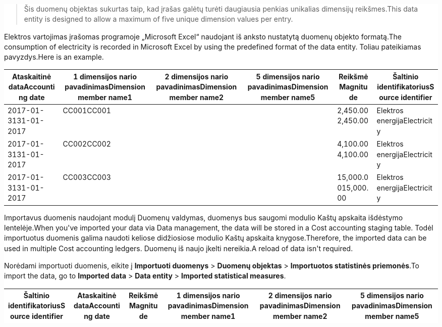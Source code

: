 > <span data-ttu-id="5ba4d-487">Šis duomenų objektas sukurtas taip, kad įrašas galėtų turėti daugiausia penkias unikalias dimensijų reikšmes.</span><span class="sxs-lookup"><span data-stu-id="5ba4d-487">This data entity is designed to allow a maximum of five unique dimension values per entry.</span></span>

<span data-ttu-id="5ba4d-488">Elektros vartojimas įrašomas programoje „Microsoft Excel“ naudojant iš anksto nustatytą duomenų objekto formatą.</span><span class="sxs-lookup"><span data-stu-id="5ba4d-488">The consumption of electricity is recorded in Microsoft Excel by using the predefined format of the data entity.</span></span> <span data-ttu-id="5ba4d-489">Toliau pateikiamas pavyzdys.</span><span class="sxs-lookup"><span data-stu-id="5ba4d-489">Here is an example.</span></span>

| <span data-ttu-id="5ba4d-490">Ataskaitinė data</span><span class="sxs-lookup"><span data-stu-id="5ba4d-490">Accounting date</span></span> | <span data-ttu-id="5ba4d-491">1 dimensijos nario pavadinimas</span><span class="sxs-lookup"><span data-stu-id="5ba4d-491">Dimension member name1</span></span> | <span data-ttu-id="5ba4d-492">2 dimensijos nario pavadinimas</span><span class="sxs-lookup"><span data-stu-id="5ba4d-492">Dimension member name2</span></span> | <span data-ttu-id="5ba4d-493">5 dimensijos nario pavadinimas</span><span class="sxs-lookup"><span data-stu-id="5ba4d-493">Dimension member name5</span></span> | <span data-ttu-id="5ba4d-494">Reikšmė</span><span class="sxs-lookup"><span data-stu-id="5ba4d-494">Magnitude</span></span>  | <span data-ttu-id="5ba4d-495">Šaltinio identifikatorius</span><span class="sxs-lookup"><span data-stu-id="5ba4d-495">Source identifier</span></span> |
|-----------------|------------------------|------------------------|------------------------|------------|-------------------|
| <span data-ttu-id="5ba4d-496">2017-01-31</span><span class="sxs-lookup"><span data-stu-id="5ba4d-496">31-01-2017</span></span>      | <span data-ttu-id="5ba4d-497">CC001</span><span class="sxs-lookup"><span data-stu-id="5ba4d-497">CC001</span></span>                  |                        |                        | <span data-ttu-id="5ba4d-498">2,450.00</span><span class="sxs-lookup"><span data-stu-id="5ba4d-498">2,450.00</span></span>   | <span data-ttu-id="5ba4d-499">Elektros energija</span><span class="sxs-lookup"><span data-stu-id="5ba4d-499">Electricity</span></span>       |
| <span data-ttu-id="5ba4d-500">2017-01-31</span><span class="sxs-lookup"><span data-stu-id="5ba4d-500">31-01-2017</span></span>      | <span data-ttu-id="5ba4d-501">CC002</span><span class="sxs-lookup"><span data-stu-id="5ba4d-501">CC002</span></span>                  |                        |                        | <span data-ttu-id="5ba4d-502">4,100.00</span><span class="sxs-lookup"><span data-stu-id="5ba4d-502">4,100.00</span></span>   | <span data-ttu-id="5ba4d-503">Elektros energija</span><span class="sxs-lookup"><span data-stu-id="5ba4d-503">Electricity</span></span>       |
| <span data-ttu-id="5ba4d-504">2017-01-31</span><span class="sxs-lookup"><span data-stu-id="5ba4d-504">31-01-2017</span></span>      | <span data-ttu-id="5ba4d-505">CC003</span><span class="sxs-lookup"><span data-stu-id="5ba4d-505">CC003</span></span>                  |                        |                        | <span data-ttu-id="5ba4d-506">15,000.00</span><span class="sxs-lookup"><span data-stu-id="5ba4d-506">15,000.00</span></span>  | <span data-ttu-id="5ba4d-507">Elektros energija</span><span class="sxs-lookup"><span data-stu-id="5ba4d-507">Electricity</span></span>       |

<span data-ttu-id="5ba4d-508">Importavus duomenis naudojant modulį Duomenų valdymas, duomenys bus saugomi modulio Kaštų apskaita išdėstymo lentelėje.</span><span class="sxs-lookup"><span data-stu-id="5ba4d-508">When you've imported your data via Data management, the data will be stored in a Cost accounting staging table.</span></span> <span data-ttu-id="5ba4d-509">Todėl importuotus duomenis galima naudoti keliose didžiosiose modulio Kaštų apskaita knygose.</span><span class="sxs-lookup"><span data-stu-id="5ba4d-509">Therefore, the imported data can be used in multiple Cost accounting ledgers.</span></span> <span data-ttu-id="5ba4d-510">Duomenų iš naujo įkelti nereikia.</span><span class="sxs-lookup"><span data-stu-id="5ba4d-510">A reload of data isn't required.</span></span>

<span data-ttu-id="5ba4d-511">Norėdami importuoti duomenis, eikite į **Importuoti duomenys** \> **Duomenų objektas** \> **Importuotos statistinės priemonės**.</span><span class="sxs-lookup"><span data-stu-id="5ba4d-511">To import the data, go to **Imported data** \> **Data entity** \> **Imported statistical measures**.</span></span>

| <span data-ttu-id="5ba4d-512">Šaltinio identifikatorius</span><span class="sxs-lookup"><span data-stu-id="5ba4d-512">Source identifier</span></span> | <span data-ttu-id="5ba4d-513">Ataskaitinė data</span><span class="sxs-lookup"><span data-stu-id="5ba4d-513">Accounting date</span></span> | <span data-ttu-id="5ba4d-514">Reikšmė</span><span class="sxs-lookup"><span data-stu-id="5ba4d-514">Magnitude</span></span>  | <span data-ttu-id="5ba4d-515">1 dimensijos nario pavadinimas</span><span class="sxs-lookup"><span data-stu-id="5ba4d-515">Dimension member name1</span></span> | <span data-ttu-id="5ba4d-516">2 dimensijos nario pavadinimas</span><span class="sxs-lookup"><span data-stu-id="5ba4d-516">Dimension member name2</span></span> | <span data-ttu-id="5ba4d-517">5 dimensijos nario pavadinimas</span><span class="sxs-lookup"><span data-stu-id="5ba4d-517">Dimension member name5</span></span> |
|-------------------|-----------------|------------|------------------------|------------------------|------------------------|